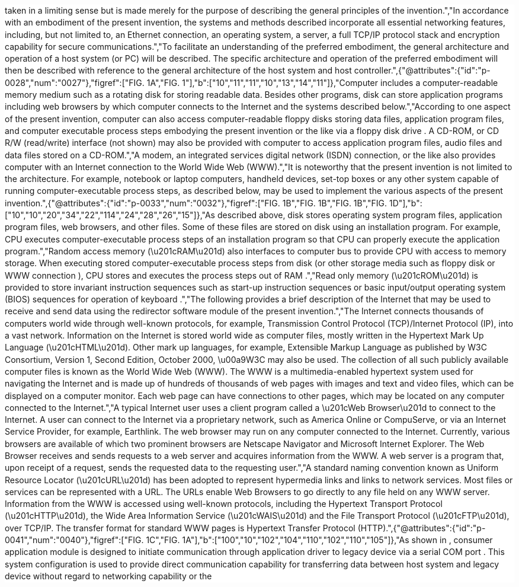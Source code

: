 taken in a limiting sense but is made merely for the purpose of describing the general principles of the invention.","In accordance with an embodiment of the present invention, the systems and methods described incorporate all essential networking features, including, but not limited to, an Ethernet connection, an operating system, a server, a full TCP\/IP protocol stack and encryption capability for secure communications.","To facilitate an understanding of the preferred embodiment, the general architecture and operation of a host system (or PC) will be described. The specific architecture and operation of the preferred embodiment will then be described with reference to the general architecture of the host system and host controller.",{"@attributes":{"id":"p-0028","num":"0027"},"figref":["FIG. 1A","FIG. 1"],"b":["10","11","11","10","13","14","11"]},"Computer  includes a computer-readable memory medium such as a rotating disk  for storing readable data. Besides other programs, disk  can store application programs including web browsers by which computer  connects to the Internet and the systems described below.","According to one aspect of the present invention, computer  can also access computer-readable floppy disks storing data files, application program files, and computer executable process steps embodying the present invention or the like via a floppy disk drive . A CD-ROM, or CD R\/W (read\/write) interface (not shown) may also be provided with computer  to access application program files, audio files and data files stored on a CD-ROM.","A modem, an integrated services digital network (ISDN) connection, or the like also provides computer  with an Internet connection  to the World Wide Web (WWW).","It is noteworthy that the present invention is not limited to the  architecture. For example, notebook or laptop computers, handheld devices, set-top boxes or any other system capable of running computer-executable process steps, as described below, may be used to implement the various aspects of the present invention.",{"@attributes":{"id":"p-0033","num":"0032"},"figref":["FIG. 1B","FIG. 1B","FIG. 1B","FIG. 1D"],"b":["10","10","20","34","22","114","24","28","26","15"]},"As described above, disk  stores operating system program files, application program files, web browsers, and other files. Some of these files are stored on disk  using an installation program. For example, CPU  executes computer-executable process steps of an installation program so that CPU  can properly execute the application program.","Random access memory (\u201cRAM\u201d)  also interfaces to computer bus  to provide CPU  with access to memory storage. When executing stored computer-executable process steps from disk  (or other storage media such as floppy disk  or WWW connection ), CPU  stores and executes the process steps out of RAM .","Read only memory (\u201cROM\u201d)  is provided to store invariant instruction sequences such as start-up instruction sequences or basic input\/output operating system (BIOS) sequences for operation of keyboard .","The following provides a brief description of the Internet that may be used to receive and send data using the redirector software module of the present invention.","The Internet connects thousands of computers world wide through well-known protocols, for example, Transmission Control Protocol (TCP)\/Internet Protocol (IP), into a vast network. Information on the Internet is stored world wide as computer files, mostly written in the Hypertext Mark Up Language (\u201cHTML\u201d). Other mark up languages, for example, Extensible Markup Language as published by W3C Consortium, Version 1, Second Edition, October 2000, \u00a9W3C may also be used. The collection of all such publicly available computer files is known as the World Wide Web (WWW). The WWW is a multimedia-enabled hypertext system used for navigating the Internet and is made up of hundreds of thousands of web pages with images and text and video files, which can be displayed on a computer monitor. Each web page can have connections to other pages, which may be located on any computer connected to the Internet.","A typical Internet user uses a client program called a \u201cWeb Browser\u201d to connect to the Internet. A user can connect to the Internet via a proprietary network, such as America Online or CompuServe, or via an Internet Service Provider, for example, Earthlink. The web browser may run on any computer connected to the Internet. Currently, various browsers are available of which two prominent browsers are Netscape Navigator and Microsoft Internet Explorer. The Web Browser receives and sends requests to a web server and acquires information from the WWW. A web server is a program that, upon receipt of a request, sends the requested data to the requesting user.","A standard naming convention known as Uniform Resource Locator (\u201cURL\u201d) has been adopted to represent hypermedia links and links to network services. Most files or services can be represented with a URL. The URLs enable Web Browsers to go directly to any file held on any WWW server. Information from the WWW is accessed using well-known protocols, including the Hypertext Transport Protocol (\u201cHTTP\u201d), the Wide Area Information Service (\u201cWAIS\u201d) and the File Transport Protocol (\u201cFTP\u201d), over TCP\/IP. The transfer format for standard WWW pages is Hypertext Transfer Protocol (HTTP).",{"@attributes":{"id":"p-0041","num":"0040"},"figref":["FIG. 1C","FIG. 1A"],"b":["100","10","102","104","110","102","110","105"]},"As shown in , consumer application module  is designed to initiate communication through application driver  to legacy device  via a serial COM port . This system configuration is used to provide direct communication capability for transferring data between host system  and legacy device  without regard to networking capability or the